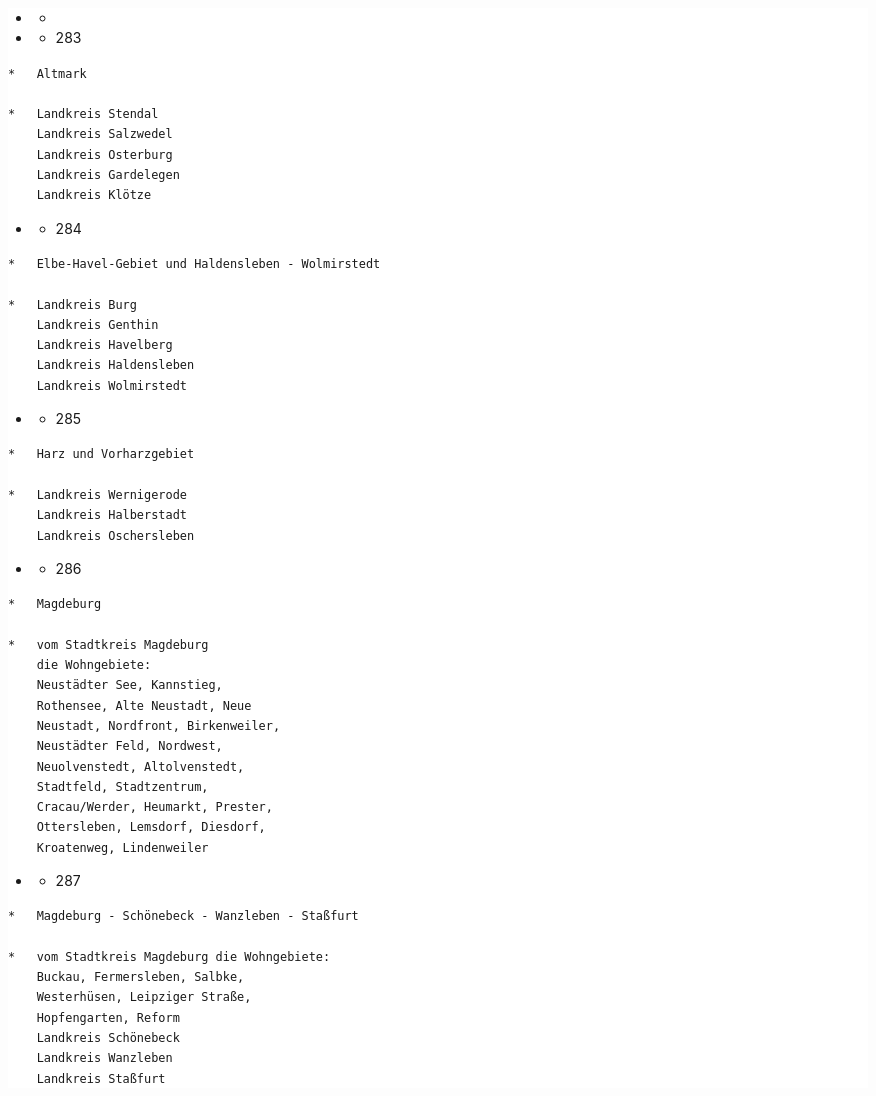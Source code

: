 *    *

*    *   283

    *   Altmark

    *   Landkreis Stendal
        Landkreis Salzwedel
        Landkreis Osterburg
        Landkreis Gardelegen
        Landkreis Klötze


*    *   284

    *   Elbe-Havel-Gebiet und Haldensleben - Wolmirstedt

    *   Landkreis Burg
        Landkreis Genthin
        Landkreis Havelberg
        Landkreis Haldensleben
        Landkreis Wolmirstedt


*    *   285

    *   Harz und Vorharzgebiet

    *   Landkreis Wernigerode
        Landkreis Halberstadt
        Landkreis Oschersleben


*    *   286

    *   Magdeburg

    *   vom Stadtkreis Magdeburg
        die Wohngebiete:
        Neustädter See, Kannstieg,
        Rothensee, Alte Neustadt, Neue
        Neustadt, Nordfront, Birkenweiler,
        Neustädter Feld, Nordwest,
        Neuolvenstedt, Altolvenstedt,
        Stadtfeld, Stadtzentrum,
        Cracau/Werder, Heumarkt, Prester,
        Ottersleben, Lemsdorf, Diesdorf,
        Kroatenweg, Lindenweiler


*    *   287

    *   Magdeburg - Schönebeck - Wanzleben - Staßfurt

    *   vom Stadtkreis Magdeburg die Wohngebiete:
        Buckau, Fermersleben, Salbke,
        Westerhüsen, Leipziger Straße,
        Hopfengarten, Reform
        Landkreis Schönebeck
        Landkreis Wanzleben
        Landkreis Staßfurt

